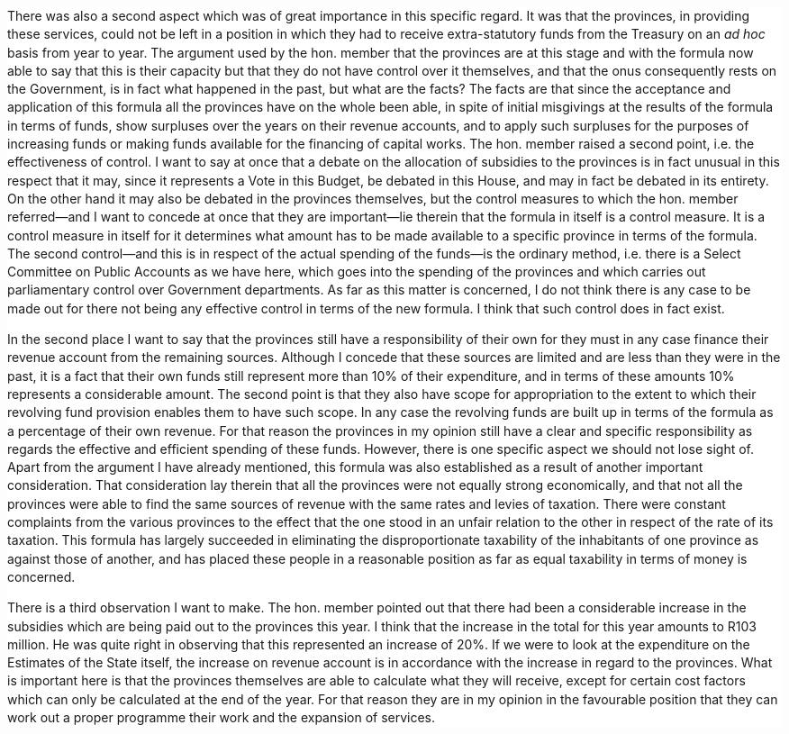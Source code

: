 <p>There was also a second aspect which was of great importance in this specific regard. It was that the provinces, in providing these services, could not be left in a position in which they had to receive extra-statutory funds from the Treasury on an <i>ad hoc</i> basis from year to year. The argument used by the hon. member that the provinces are at this stage and with the formula now able to say that this is their capacity but that they do not have control over it themselves, and that the onus consequently rests on the Government, is in fact what happened in the past, but what are the facts&#x003F; The facts are that since the acceptance and application of this formula all the provinces have on the whole been able, in spite of initial misgivings at the results of the formula in terms of funds, show surpluses over the years on their revenue accounts, and to apply such surpluses for the purposes of increasing funds or making funds available for the financing of capital works. The hon. member raised a second point, i.e. the effectiveness of control. I want to say at once that a debate on the allocation of subsidies to the provinces is in fact unusual in this respect that it may, since it represents a Vote in this Budget, be debated in this House, and may in fact be debated in its entirety. On the other hand it may also be debated in the provinces themselves, but the control measures to which the hon. member referred&#x2014;and I want to concede at once that they are important&#x2014;lie therein that the formula in itself is a control measure. It is a control measure in itself for it determines what amount has to be made available to a specific province in terms of the formula. The second control&#x2014;and this is in respect of the actual spending of the funds&#x2014;is the ordinary method, i.e. there is a Select Committee on Public Accounts as we have here, which goes into the spending of the provinces and which carries out parliamentary control over Government departments. As far as this matter is concerned, I do not think there is any case to be made out for there not being any effective control in terms of the new formula. I think that such control does in fact exist.</p>

<p>In the second place I want to say that the provinces still have a responsibility of their own for they must in any case finance their revenue account from the remaining sources. Although I concede that these sources are limited and are less than they were in the past, it is a fact that their own funds still represent more than 10% of their expenditure, and in terms of these amounts 10% represents a considerable amount. The second point is that they also have scope for appropriation to the extent to which their revolving fund provision enables them to have such scope. In any case the revolving funds are built up in terms of the formula as a percentage of their own revenue. For that reason the provinces in my opinion still have a clear and specific responsibility as regards the effective and efficient spending of these funds. However, there is one specific aspect we should not lose sight of. Apart from the argument I have already mentioned, this formula was also established as a result of another important consideration. That consideration lay therein that all the provinces were not equally strong economically, and that not all the provinces were able to find the same sources of revenue with the same rates and levies of taxation. There were constant complaints from the various provinces to the effect that the one stood in an unfair relation to the other in respect of the rate of its taxation. This formula has largely succeeded in eliminating the disproportionate taxability of the inhabitants of one province as against those of another, and has placed these people in a reasonable position as far as equal taxability in terms of money is concerned.</p>

<p>There is a third observation I want to <span class="col_5171-5172" refersTo="page_1139"/>make. The hon. member pointed out that there had been a considerable increase in the subsidies which are being paid out to the provinces this year. I think that the increase in the total for this year amounts to R103 million. He was quite right in observing that this represented an increase of 20%. If we were to look at the expenditure on the Estimates of the State itself, the increase on revenue account is in accordance with the increase in regard to the provinces. What is important here is that the provinces themselves are able to calculate what they will receive, except for certain cost factors which can only be calculated at the end of the year. For that reason they are in my opinion in the favourable position that they can work out a proper programme their work and the expansion of services.</p>
